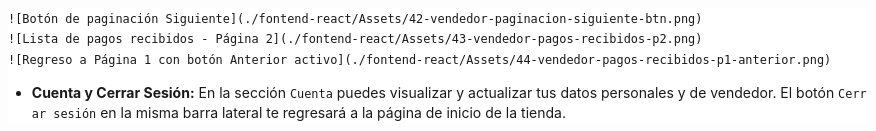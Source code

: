     ![Botón de paginación Siguiente](./fontend-react/Assets/42-vendedor-paginacion-siguiente-btn.png)
    ![Lista de pagos recibidos - Página 2](./fontend-react/Assets/43-vendedor-pagos-recibidos-p2.png)
    ![Regreso a Página 1 con botón Anterior activo](./fontend-react/Assets/44-vendedor-pagos-recibidos-p1-anterior.png)
* **Cuenta y Cerrar Sesión:** En la sección `Cuenta` puedes visualizar y actualizar tus datos personales y de vendedor. El botón `Cerrar sesión` en la misma barra lateral te regresará a la página de inicio de la tienda.